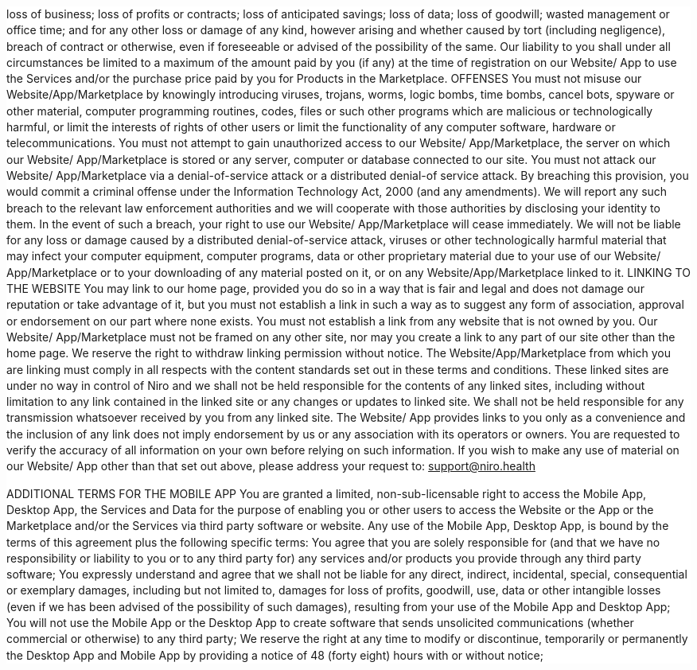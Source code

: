 loss of business;
loss of profits or contracts;
loss of anticipated savings;
loss of data;
loss of goodwill;
wasted management or office time; and
for any other loss or damage of any kind, however arising and whether caused by tort (including negligence), breach of contract or otherwise, even if foreseeable or advised of the possibility of the same.
Our liability to you shall under all circumstances be limited to a maximum of the amount paid by you (if any) at the time of registration on our Website/ App to use the Services and/or the purchase price paid by you for Products in the Marketplace.
OFFENSES
You must not misuse our Website/App/Marketplace by knowingly introducing viruses, trojans, worms, logic bombs, time bombs, cancel bots, spyware or other material, computer programming routines, codes, files or such other programs which are malicious or technologically harmful, or limit the interests of rights of other users or limit the functionality of any computer software, hardware or telecommunications. You must not attempt to gain unauthorized access to our Website/ App/Marketplace, the server on which our Website/ App/Marketplace is stored or any server, computer or database connected to our site. You must not attack our Website/ App/Marketplace via a denial-of-service attack or a distributed denial-of service attack.
By breaching this provision, you would commit a criminal offense under the Information Technology Act, 2000 (and any amendments). We will report any such breach to the relevant law enforcement authorities and we will cooperate with those authorities by disclosing your identity to them. In the event of such a breach, your right to use our Website/ App/Marketplace will cease immediately.
We will not be liable for any loss or damage caused by a distributed denial-of-service attack, viruses or other technologically harmful material that may infect your computer equipment, computer programs, data or other proprietary material due to your use of our Website/ App/Marketplace or to your downloading of any material posted on it, or on any Website/App/Marketplace linked to it.
LINKING TO THE WEBSITE
You may link to our home page, provided you do so in a way that is fair and legal and does not damage our reputation or take advantage of it, but you must not establish a link in such a way as to suggest any form of association, approval or endorsement on our part where none exists. You must not establish a link from any website that is not owned by you.
Our Website/ App/Marketplace must not be framed on any other site, nor may you create a link to any part of our site other than the home page. We reserve the right to withdraw linking permission without notice. The Website/App/Marketplace from which you are linking must comply in all respects with the content standards set out in these terms and conditions.
These linked sites are under no way in control of Niro and we shall not be held responsible for the contents of any linked sites, including without limitation to any link contained in the linked site or any changes or updates to linked site. We shall not be held responsible for any transmission whatsoever received by you from any linked site. The Website/ App provides links to you only as a convenience and the inclusion of any link does not imply endorsement by us or any association with its operators or owners. You are requested to verify the accuracy of all information on your own before relying on such information.
If you wish to make any use of material on our Website/ App other than that set out above, please address your request to: support@niro.health

ADDITIONAL TERMS FOR THE MOBILE APP
You are granted a limited, non-sub-licensable right to access the Mobile App, Desktop App, the Services and Data for the purpose of enabling you or other users to access the Website or the App or the Marketplace and/or the Services via third party software or website. Any use of the Mobile App, Desktop App, is bound by the terms of this agreement plus the following specific terms:
You agree that you are solely responsible for (and that we have no responsibility or liability to you or to any third party for) any services and/or products you provide through any third party software;
You expressly understand and agree that we shall not be liable for any direct, indirect, incidental, special, consequential or exemplary damages, including but not limited to, damages for loss of profits, goodwill, use, data or other intangible losses (even if we has been advised of the possibility of such damages), resulting from your use of the Mobile App and Desktop App;
You will not use the Mobile App or the Desktop App to create software that sends unsolicited communications (whether commercial or otherwise) to any third party;
We reserve the right at any time to modify or discontinue, temporarily or permanently the Desktop App and Mobile App by providing a notice of 48 (forty eight) hours with or without notice;